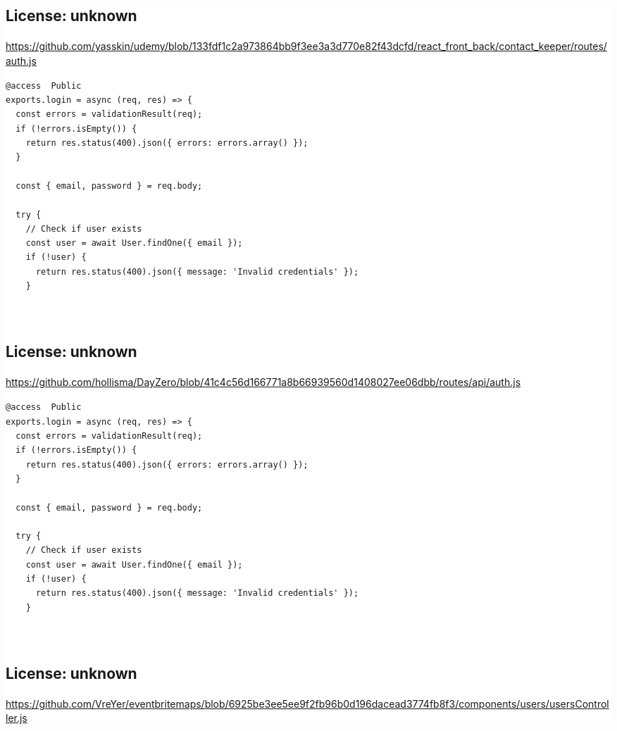 
## License: unknown
https://github.com/yasskin/udemy/blob/133fdf1c2a973864bb9f3ee3a3d770e82f43dcfd/react_front_back/contact_keeper/routes/auth.js

```
@access  Public
exports.login = async (req, res) => {
  const errors = validationResult(req);
  if (!errors.isEmpty()) {
    return res.status(400).json({ errors: errors.array() });
  }

  const { email, password } = req.body;

  try {
    // Check if user exists
    const user = await User.findOne({ email });
    if (!user) {
      return res.status(400).json({ message: 'Invalid credentials' });
    }

    
```


## License: unknown
https://github.com/hollisma/DayZero/blob/41c4c56d166771a8b66939560d1408027ee06dbb/routes/api/auth.js

```
@access  Public
exports.login = async (req, res) => {
  const errors = validationResult(req);
  if (!errors.isEmpty()) {
    return res.status(400).json({ errors: errors.array() });
  }

  const { email, password } = req.body;

  try {
    // Check if user exists
    const user = await User.findOne({ email });
    if (!user) {
      return res.status(400).json({ message: 'Invalid credentials' });
    }

    
```


## License: unknown
https://github.com/VreYer/eventbritemaps/blob/6925be3ee5ee9f2fb96b0d196dacead3774fb8f3/components/users/usersController.js
